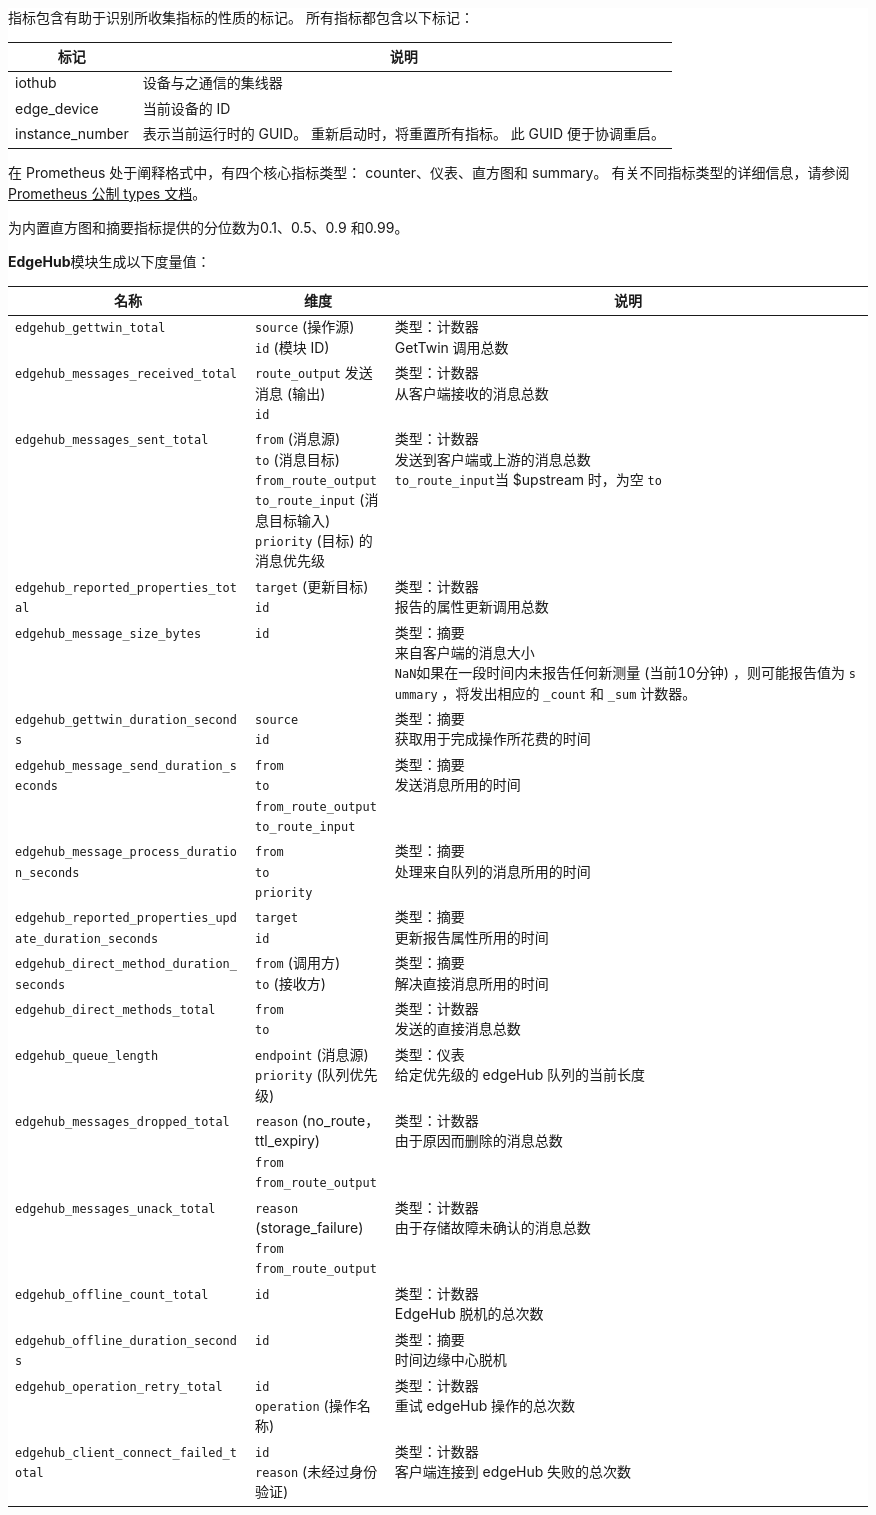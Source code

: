 指标包含有助于识别所收集指标的性质的标记。 所有指标都包含以下标记：

| 标记 | 说明 |
|-|-|
| iothub | 设备与之通信的集线器 |
| edge_device | 当前设备的 ID |
| instance_number | 表示当前运行时的 GUID。 重新启动时，将重置所有指标。 此 GUID 便于协调重启。 |

在 Prometheus 处于阐释格式中，有四个核心指标类型： counter、仪表、直方图和 summary。 有关不同指标类型的详细信息，请参阅 [Prometheus 公制 types 文档](https://prometheus.io/docs/concepts/metric_types/)。

为内置直方图和摘要指标提供的分位数为0.1、0.5、0.9 和0.99。

**EdgeHub**模块生成以下度量值：

| 名称 | 维度 | 说明 |
|-|-|-|
| `edgehub_gettwin_total` | `source` (操作源) <br> `id` (模块 ID)  | 类型：计数器<br> GetTwin 调用总数 |
| `edgehub_messages_received_total` | `route_output` 发送消息 (输出) <br> `id` | 类型：计数器<br> 从客户端接收的消息总数 |
| `edgehub_messages_sent_total` | `from` (消息源) <br> `to` (消息目标) <br>`from_route_output`<br> `to_route_input` (消息目标输入) <br> `priority` (目标) 的消息优先级 | 类型：计数器<br> 发送到客户端或上游的消息总数<br> `to_route_input`当 $upstream 时，为空 `to` |
| `edgehub_reported_properties_total` | `target` (更新目标) <br> `id` | 类型：计数器<br> 报告的属性更新调用总数 |
| `edgehub_message_size_bytes` | `id`<br> | 类型：摘要<br> 来自客户端的消息大小<br> `NaN`如果在一段时间内未报告任何新测量 (当前10分钟) ，则可能报告值为 `summary` ，将发出相应的 `_count` 和 `_sum` 计数器。 |
| `edgehub_gettwin_duration_seconds` | `source` <br> `id` | 类型：摘要<br> 获取用于完成操作所花费的时间 |
| `edgehub_message_send_duration_seconds` | `from`<br> `to`<br> `from_route_output`<br> `to_route_input` | 类型：摘要<br> 发送消息所用的时间 |
| `edgehub_message_process_duration_seconds` | `from` <br> `to` <br> `priority` | 类型：摘要<br> 处理来自队列的消息所用的时间 |
| `edgehub_reported_properties_update_duration_seconds` | `target`<br> `id` | 类型：摘要<br> 更新报告属性所用的时间 |
| `edgehub_direct_method_duration_seconds` | `from` (调用方) <br> `to` (接收方)  | 类型：摘要<br> 解决直接消息所用的时间 |
| `edgehub_direct_methods_total` | `from`<br> `to` | 类型：计数器<br> 发送的直接消息总数 |
| `edgehub_queue_length` | `endpoint` (消息源) <br> `priority` (队列优先级)  | 类型：仪表<br> 给定优先级的 edgeHub 队列的当前长度 |
| `edgehub_messages_dropped_total` | `reason` (no_route，ttl_expiry) <br> `from` <br> `from_route_output` | 类型：计数器<br> 由于原因而删除的消息总数 |
| `edgehub_messages_unack_total` | `reason` (storage_failure) <br> `from`<br> `from_route_output` | 类型：计数器<br> 由于存储故障未确认的消息总数 |
| `edgehub_offline_count_total` | `id` | 类型：计数器<br> EdgeHub 脱机的总次数 |
| `edgehub_offline_duration_seconds`| `id` | 类型：摘要<br> 时间边缘中心脱机 |
| `edgehub_operation_retry_total` | `id`<br> `operation` (操作名称)  | 类型：计数器<br> 重试 edgeHub 操作的总次数 |
| `edgehub_client_connect_failed_total` | `id` <br> `reason` (未经过身份验证) <br> | 类型：计数器<br> 客户端连接到 edgeHub 失败的总次数 |
